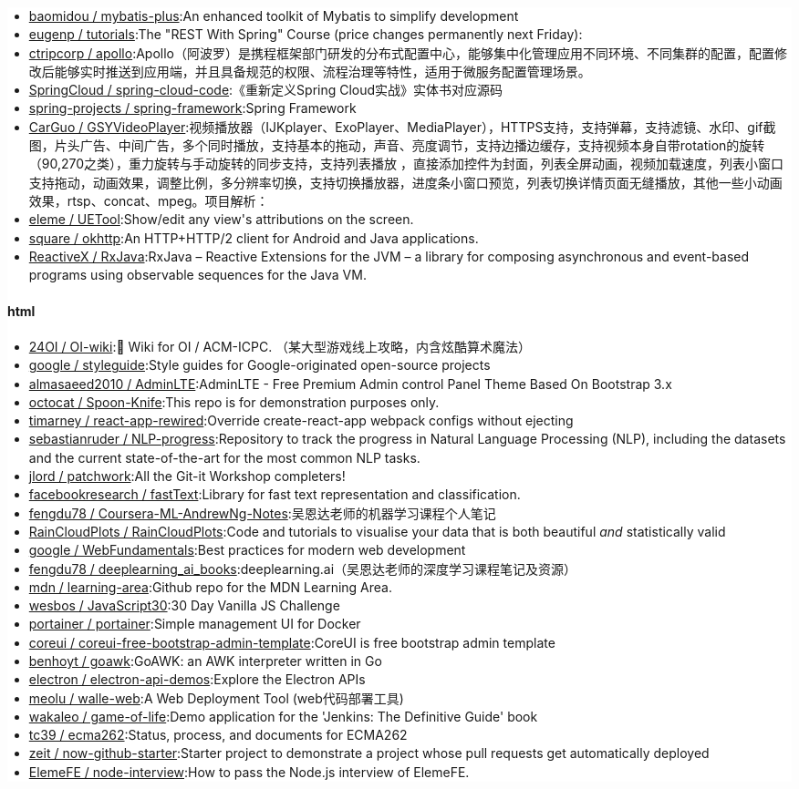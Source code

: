 * [baomidou / mybatis-plus](https://github.com/baomidou/mybatis-plus):An enhanced toolkit of Mybatis to simplify development
* [eugenp / tutorials](https://github.com/eugenp/tutorials):The "REST With Spring" Course (price changes permanently next Friday):
* [ctripcorp / apollo](https://github.com/ctripcorp/apollo):Apollo（阿波罗）是携程框架部门研发的分布式配置中心，能够集中化管理应用不同环境、不同集群的配置，配置修改后能够实时推送到应用端，并且具备规范的权限、流程治理等特性，适用于微服务配置管理场景。
* [SpringCloud / spring-cloud-code](https://github.com/SpringCloud/spring-cloud-code):《重新定义Spring Cloud实战》实体书对应源码
* [spring-projects / spring-framework](https://github.com/spring-projects/spring-framework):Spring Framework
* [CarGuo / GSYVideoPlayer](https://github.com/CarGuo/GSYVideoPlayer):视频播放器（IJKplayer、ExoPlayer、MediaPlayer），HTTPS支持，支持弹幕，支持滤镜、水印、gif截图，片头广告、中间广告，多个同时播放，支持基本的拖动，声音、亮度调节，支持边播边缓存，支持视频本身自带rotation的旋转（90,270之类），重力旋转与手动旋转的同步支持，支持列表播放 ，直接添加控件为封面，列表全屏动画，视频加载速度，列表小窗口支持拖动，动画效果，调整比例，多分辨率切换，支持切换播放器，进度条小窗口预览，列表切换详情页面无缝播放，其他一些小动画效果，rtsp、concat、mpeg。项目解析：
* [eleme / UETool](https://github.com/eleme/UETool):Show/edit any view's attributions on the screen.
* [square / okhttp](https://github.com/square/okhttp):An HTTP+HTTP/2 client for Android and Java applications.
* [ReactiveX / RxJava](https://github.com/ReactiveX/RxJava):RxJava – Reactive Extensions for the JVM – a library for composing asynchronous and event-based programs using observable sequences for the Java VM.

#### html
* [24OI / OI-wiki](https://github.com/24OI/OI-wiki):🌟 Wiki for OI / ACM-ICPC. （某大型游戏线上攻略，内含炫酷算术魔法）
* [google / styleguide](https://github.com/google/styleguide):Style guides for Google-originated open-source projects
* [almasaeed2010 / AdminLTE](https://github.com/almasaeed2010/AdminLTE):AdminLTE - Free Premium Admin control Panel Theme Based On Bootstrap 3.x
* [octocat / Spoon-Knife](https://github.com/octocat/Spoon-Knife):This repo is for demonstration purposes only.
* [timarney / react-app-rewired](https://github.com/timarney/react-app-rewired):Override create-react-app webpack configs without ejecting
* [sebastianruder / NLP-progress](https://github.com/sebastianruder/NLP-progress):Repository to track the progress in Natural Language Processing (NLP), including the datasets and the current state-of-the-art for the most common NLP tasks.
* [jlord / patchwork](https://github.com/jlord/patchwork):All the Git-it Workshop completers!
* [facebookresearch / fastText](https://github.com/facebookresearch/fastText):Library for fast text representation and classification.
* [fengdu78 / Coursera-ML-AndrewNg-Notes](https://github.com/fengdu78/Coursera-ML-AndrewNg-Notes):吴恩达老师的机器学习课程个人笔记
* [RainCloudPlots / RainCloudPlots](https://github.com/RainCloudPlots/RainCloudPlots):Code and tutorials to visualise your data that is both beautiful *and* statistically valid
* [google / WebFundamentals](https://github.com/google/WebFundamentals):Best practices for modern web development
* [fengdu78 / deeplearning_ai_books](https://github.com/fengdu78/deeplearning_ai_books):deeplearning.ai（吴恩达老师的深度学习课程笔记及资源）
* [mdn / learning-area](https://github.com/mdn/learning-area):Github repo for the MDN Learning Area.
* [wesbos / JavaScript30](https://github.com/wesbos/JavaScript30):30 Day Vanilla JS Challenge
* [portainer / portainer](https://github.com/portainer/portainer):Simple management UI for Docker
* [coreui / coreui-free-bootstrap-admin-template](https://github.com/coreui/coreui-free-bootstrap-admin-template):CoreUI is free bootstrap admin template
* [benhoyt / goawk](https://github.com/benhoyt/goawk):GoAWK: an AWK interpreter written in Go
* [electron / electron-api-demos](https://github.com/electron/electron-api-demos):Explore the Electron APIs
* [meolu / walle-web](https://github.com/meolu/walle-web):A Web Deployment Tool (web代码部署工具)
* [wakaleo / game-of-life](https://github.com/wakaleo/game-of-life):Demo application for the 'Jenkins: The Definitive Guide' book
* [tc39 / ecma262](https://github.com/tc39/ecma262):Status, process, and documents for ECMA262
* [zeit / now-github-starter](https://github.com/zeit/now-github-starter):Starter project to demonstrate a project whose pull requests get automatically deployed
* [ElemeFE / node-interview](https://github.com/ElemeFE/node-interview):How to pass the Node.js interview of ElemeFE.